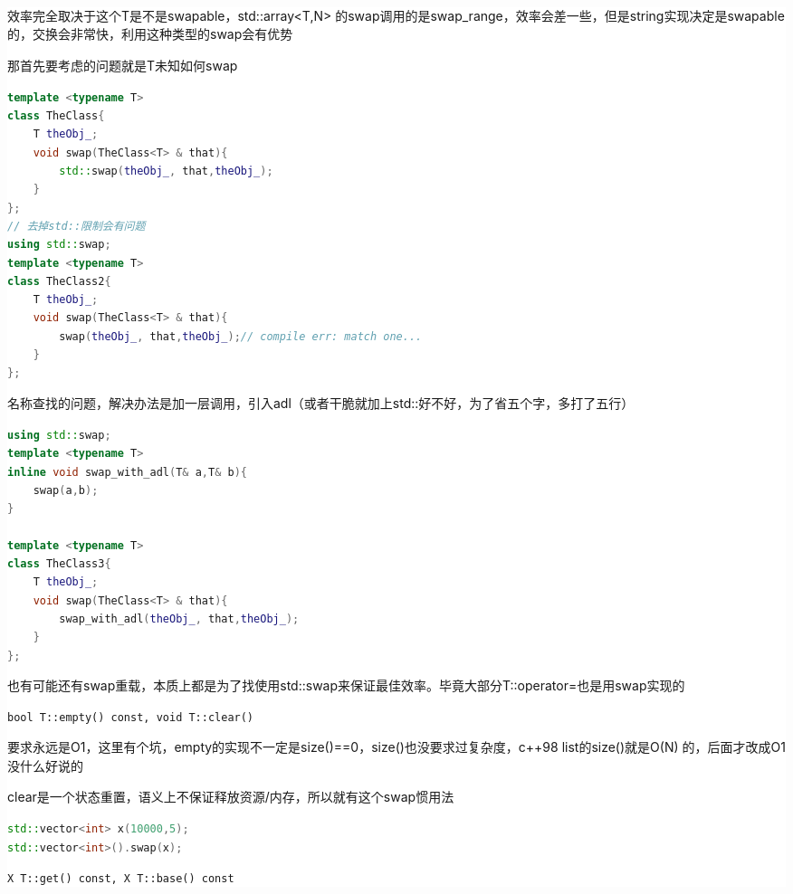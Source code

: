 效率完全取决于这个T是不是swapable，std::array<T,N> 的swap调用的是swap_range，效率会差一些，但是string实现决定是swapable的，交换会非常快，利用这种类型的swap会有优势



那首先要考虑的问题就是T未知如何swap

```c++
template <typename T>
class TheClass{
    T theObj_;
    void swap(TheClass<T> & that){
        std::swap(theObj_, that,theObj_);
    }
};
// 去掉std::限制会有问题
using std::swap;
template <typename T>
class TheClass2{
    T theObj_;
    void swap(TheClass<T> & that){
        swap(theObj_, that,theObj_);// compile err: match one...
    }
};
```

名称查找的问题，解决办法是加一层调用，引入adl（或者干脆就加上std::好不好，为了省五个字，多打了五行）

```c++
using std::swap;
template <typename T>
inline void swap_with_adl(T& a,T& b){
    swap(a,b);
}

template <typename T>
class TheClass3{
    T theObj_;
    void swap(TheClass<T> & that){
        swap_with_adl(theObj_, that,theObj_);
    }
};
```

也有可能还有swap重载，本质上都是为了找使用std::swap来保证最佳效率。毕竟大部分T::operator=也是用swap实现的

`bool T::empty() const, void T::clear()`

要求永远是O1，这里有个坑，empty的实现不一定是size()==0，size()也没要求过复杂度，c++98 list的size()就是O(N) 的，后面才改成O1 没什么好说的

clear是一个状态重置，语义上不保证释放资源/内存，所以就有这个swap惯用法

```c++
std::vector<int> x(10000,5);
std::vector<int>().swap(x);
```

`X T::get() const, X T::base() const`
